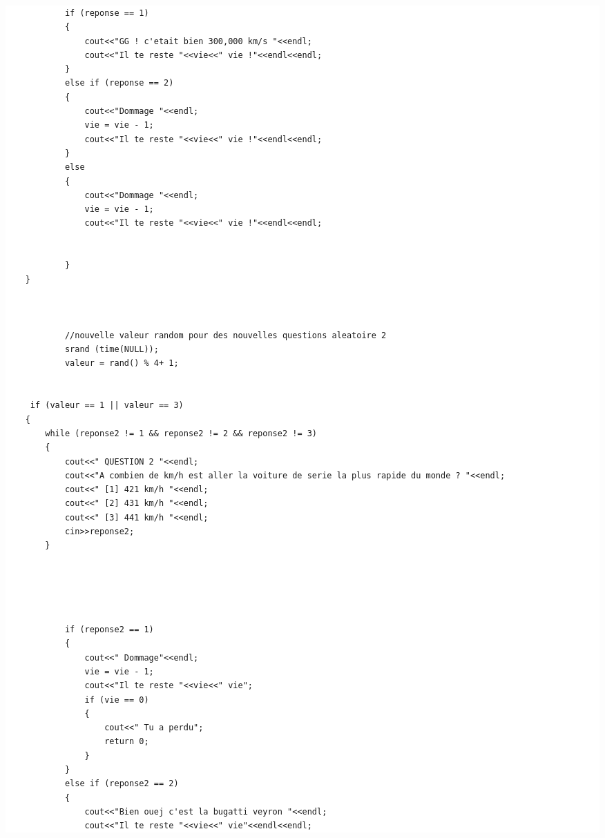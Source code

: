 


                if (reponse == 1)
                {
                    cout<<"GG ! c'etait bien 300,000 km/s "<<endl;
                    cout<<"Il te reste "<<vie<<" vie !"<<endl<<endl;
                }
                else if (reponse == 2)
                {
                    cout<<"Dommage "<<endl;
                    vie = vie - 1;
                    cout<<"Il te reste "<<vie<<" vie !"<<endl<<endl;
                }
                else
                {
                    cout<<"Dommage "<<endl;
                    vie = vie - 1;
                    cout<<"Il te reste "<<vie<<" vie !"<<endl<<endl;


                }
        }



                //nouvelle valeur random pour des nouvelles questions aleatoire 2
                srand (time(NULL));
                valeur = rand() % 4+ 1;


         if (valeur == 1 || valeur == 3)
        {
            while (reponse2 != 1 && reponse2 != 2 && reponse2 != 3)
            {
                cout<<" QUESTION 2 "<<endl;
                cout<<"A combien de km/h est aller la voiture de serie la plus rapide du monde ? "<<endl;
                cout<<" [1] 421 km/h "<<endl;
                cout<<" [2] 431 km/h "<<endl;
                cout<<" [3] 441 km/h "<<endl;
                cin>>reponse2;
            }





                if (reponse2 == 1)
                {
                    cout<<" Dommage"<<endl;
                    vie = vie - 1;
                    cout<<"Il te reste "<<vie<<" vie";
                    if (vie == 0)
                    {
                        cout<<" Tu a perdu";
                        return 0;
                    }
                }
                else if (reponse2 == 2)
                {
                    cout<<"Bien ouej c'est la bugatti veyron "<<endl;
                    cout<<"Il te reste "<<vie<<" vie"<<endl<<endl;
